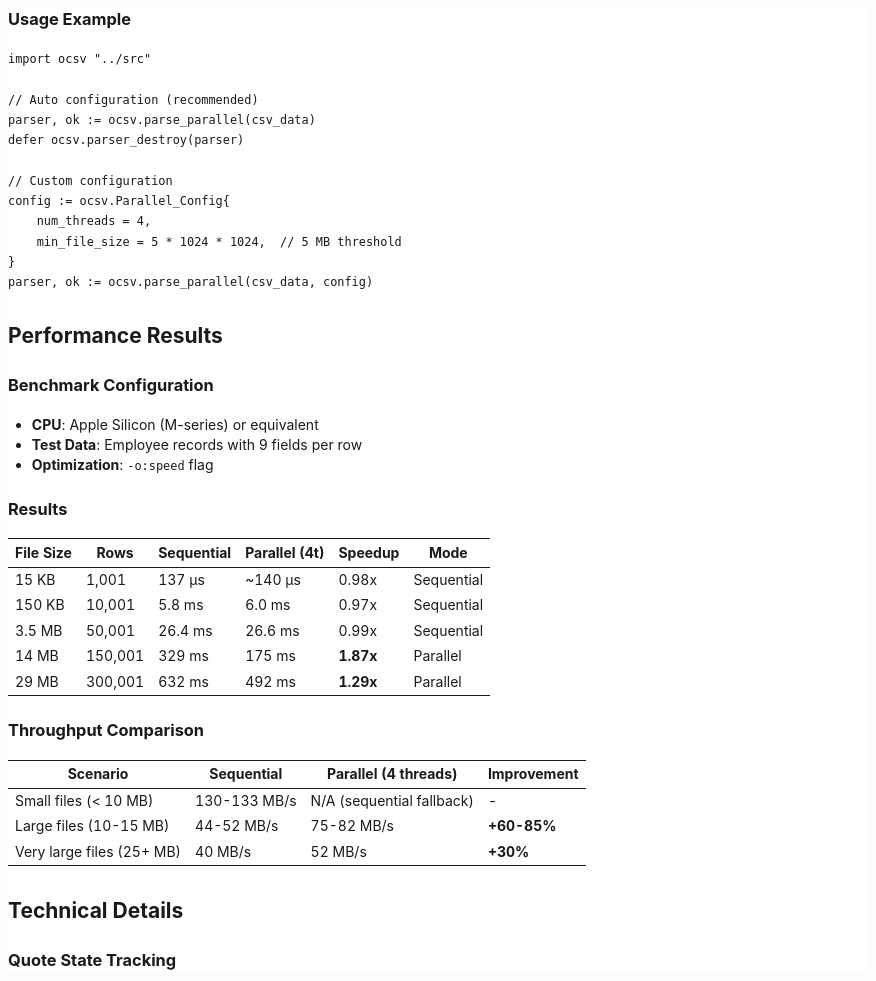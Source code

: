 ### Usage Example

```odin
import ocsv "../src"

// Auto configuration (recommended)
parser, ok := ocsv.parse_parallel(csv_data)
defer ocsv.parser_destroy(parser)

// Custom configuration
config := ocsv.Parallel_Config{
    num_threads = 4,
    min_file_size = 5 * 1024 * 1024,  // 5 MB threshold
}
parser, ok := ocsv.parse_parallel(csv_data, config)
```

## Performance Results

### Benchmark Configuration
- **CPU**: Apple Silicon (M-series) or equivalent
- **Test Data**: Employee records with 9 fields per row
- **Optimization**: `-o:speed` flag

### Results

| File Size | Rows    | Sequential   | Parallel (4t) | Speedup | Mode      |
|-----------|---------|--------------|---------------|---------|-----------|
| 15 KB     | 1,001   | 137 µs       | ~140 µs       | 0.98x   | Sequential|
| 150 KB    | 10,001  | 5.8 ms       | 6.0 ms        | 0.97x   | Sequential|
| 3.5 MB    | 50,001  | 26.4 ms      | 26.6 ms       | 0.99x   | Sequential|
| 14 MB     | 150,001 | 329 ms       | 175 ms        | **1.87x**  | Parallel  |
| 29 MB     | 300,001 | 632 ms       | 492 ms        | **1.29x**  | Parallel  |

### Throughput Comparison

| Scenario | Sequential | Parallel (4 threads) | Improvement |
|----------|-----------|---------------------|-------------|
| Small files (< 10 MB) | 130-133 MB/s | N/A (sequential fallback) | - |
| Large files (10-15 MB) | 44-52 MB/s | 75-82 MB/s | **+60-85%** |
| Very large files (25+ MB) | 40 MB/s | 52 MB/s | **+30%** |

## Technical Details

### Quote State Tracking
